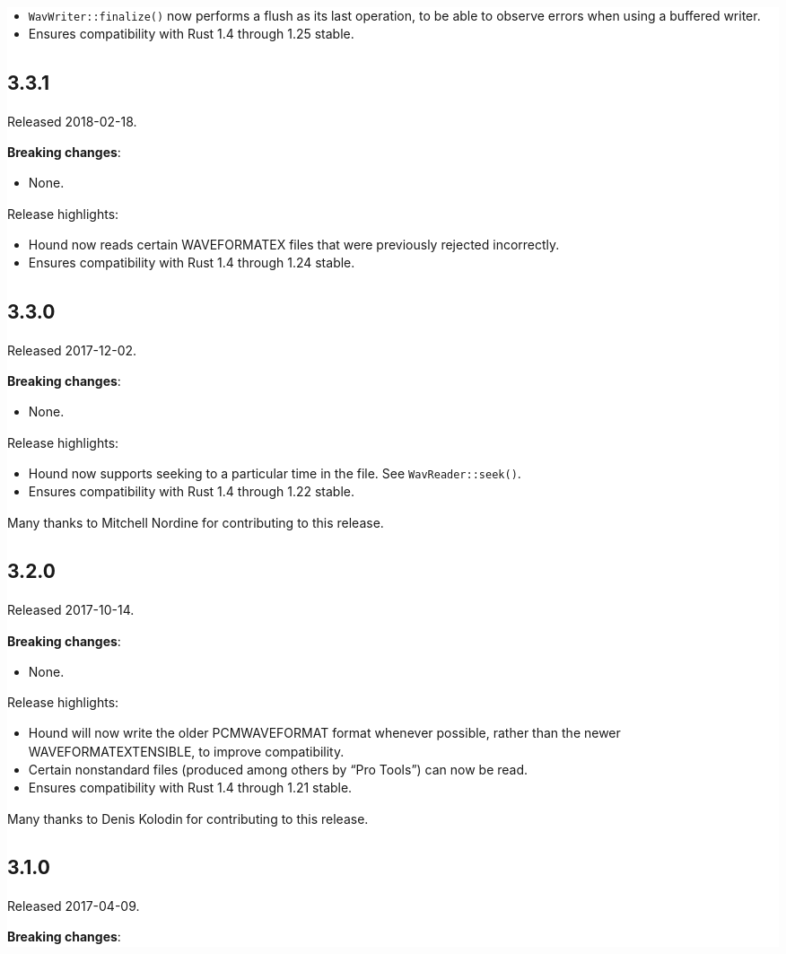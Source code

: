 - `WavWriter::finalize()` now performs a flush as its last operation, to be able
  to observe errors when using a buffered writer.
- Ensures compatibility with Rust 1.4 through 1.25 stable.

3.3.1
-----

Released 2018-02-18.

**Breaking changes**:

- None.

Release highlights:

- Hound now reads certain WAVEFORMATEX files that were previously
  rejected incorrectly.
- Ensures compatibility with Rust 1.4 through 1.24 stable.

3.3.0
-----

Released 2017-12-02.

**Breaking changes**:

- None.

Release highlights:

- Hound now supports seeking to a particular time in the file.
  See `WavReader::seek()`.
- Ensures compatibility with Rust 1.4 through 1.22 stable.

Many thanks to Mitchell Nordine for contributing to this release.

3.2.0
-----

Released 2017-10-14.

**Breaking changes**:

- None.

Release highlights:

- Hound will now write the older PCMWAVEFORMAT format whenever possible, rather
  than the newer WAVEFORMATEXTENSIBLE, to improve compatibility.
- Certain nonstandard files (produced among others by “Pro Tools”) can now
  be read.
- Ensures compatibility with Rust 1.4 through 1.21 stable.

Many thanks to Denis Kolodin for contributing to this release.

3.1.0
-----

Released 2017-04-09.

**Breaking changes**:
